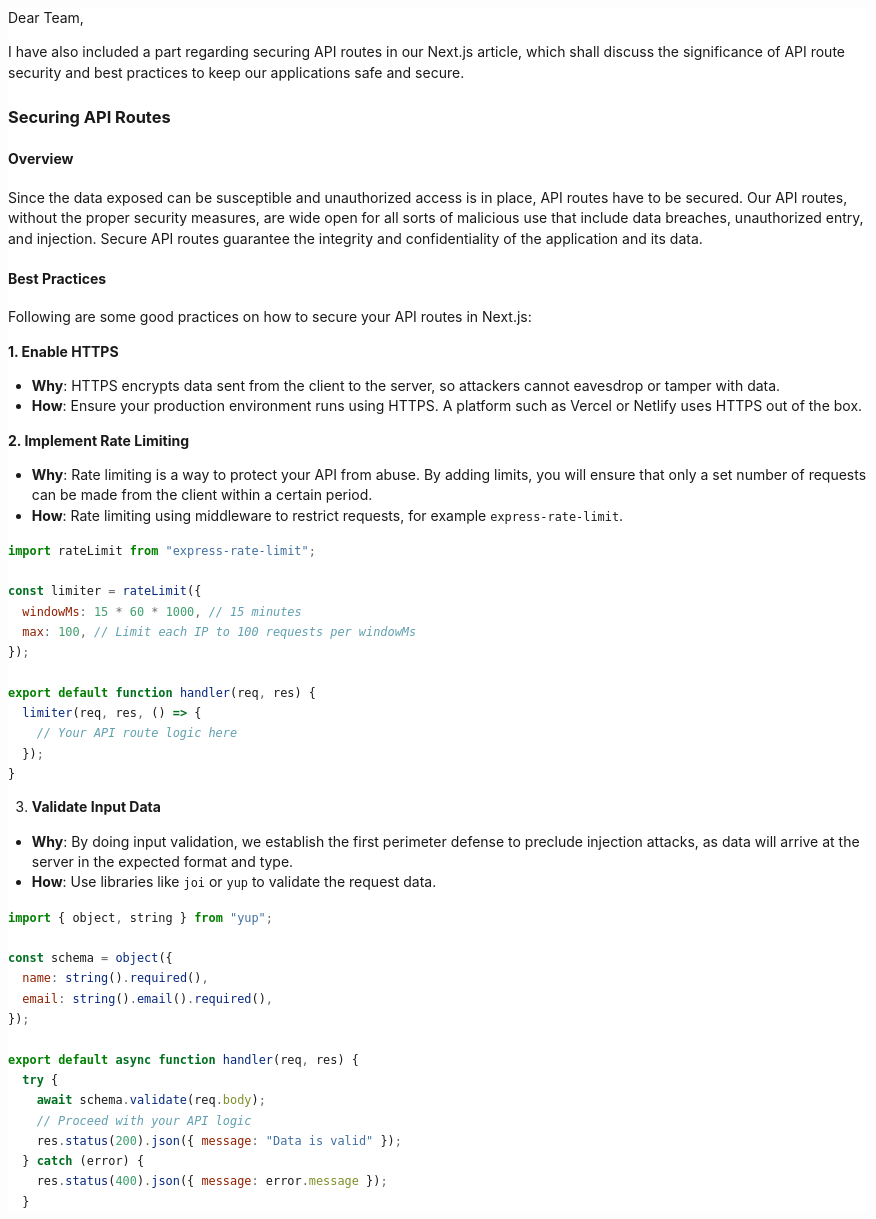 Dear Team,

I have also included a part regarding securing API routes in our Next.js article, which shall discuss the significance of API route security and best practices to keep our applications safe and secure.

### Securing API Routes

#### Overview

Since the data exposed can be susceptible and unauthorized access is in place, API routes have to be secured. Our API routes, without the proper security measures, are wide open for all sorts of malicious use that include data breaches, unauthorized entry, and injection. Secure API routes guarantee the integrity and confidentiality of the application and its data.

#### Best Practices

Following are some good practices on how to secure your API routes in Next.js:

**1. Enable HTTPS**

- **Why**: HTTPS encrypts data sent from the client to the server, so attackers cannot eavesdrop or tamper with data.
- **How**: Ensure your production environment runs using HTTPS. A platform such as Vercel or Netlify uses HTTPS out of the box.

**2. Implement Rate Limiting**

- **Why**: Rate limiting is a way to protect your API from abuse. By adding limits, you will ensure that only a set number of requests can be made from the client within a certain period.
- **How**: Rate limiting using middleware to restrict requests, for example `express-rate-limit`.

```javascript
import rateLimit from "express-rate-limit";

const limiter = rateLimit({
  windowMs: 15 * 60 * 1000, // 15 minutes
  max: 100, // Limit each IP to 100 requests per windowMs
});

export default function handler(req, res) {
  limiter(req, res, () => {
    // Your API route logic here
  });
}
```

3. **Validate Input Data**

- **Why**: By doing input validation, we establish the first perimeter defense to preclude injection attacks, as data will arrive at the server in the expected format and type.
- **How**: Use libraries like `joi` or `yup` to validate the request data.

```javascript
import { object, string } from "yup";

const schema = object({
  name: string().required(),
  email: string().email().required(),
});

export default async function handler(req, res) {
  try {
    await schema.validate(req.body);
    // Proceed with your API logic
    res.status(200).json({ message: "Data is valid" });
  } catch (error) {
    res.status(400).json({ message: error.message });
  }
```